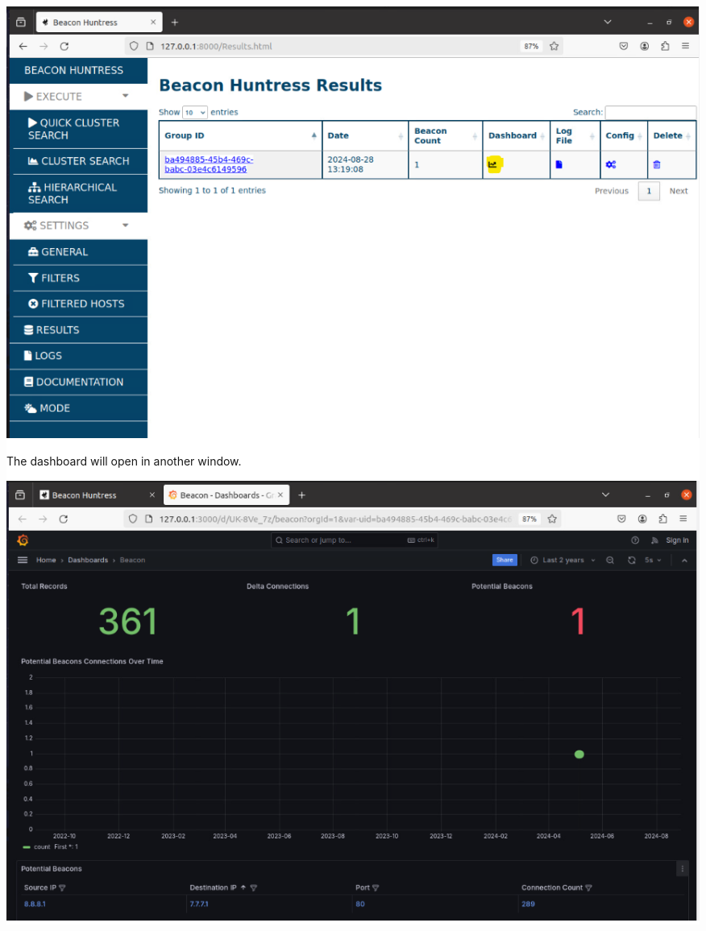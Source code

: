 ![Alt text](../../../../static/documentation/images/image-10.png)

The dashboard will open in another window.


![Alt text](../../../../static/documentation/images/image-12.png)
